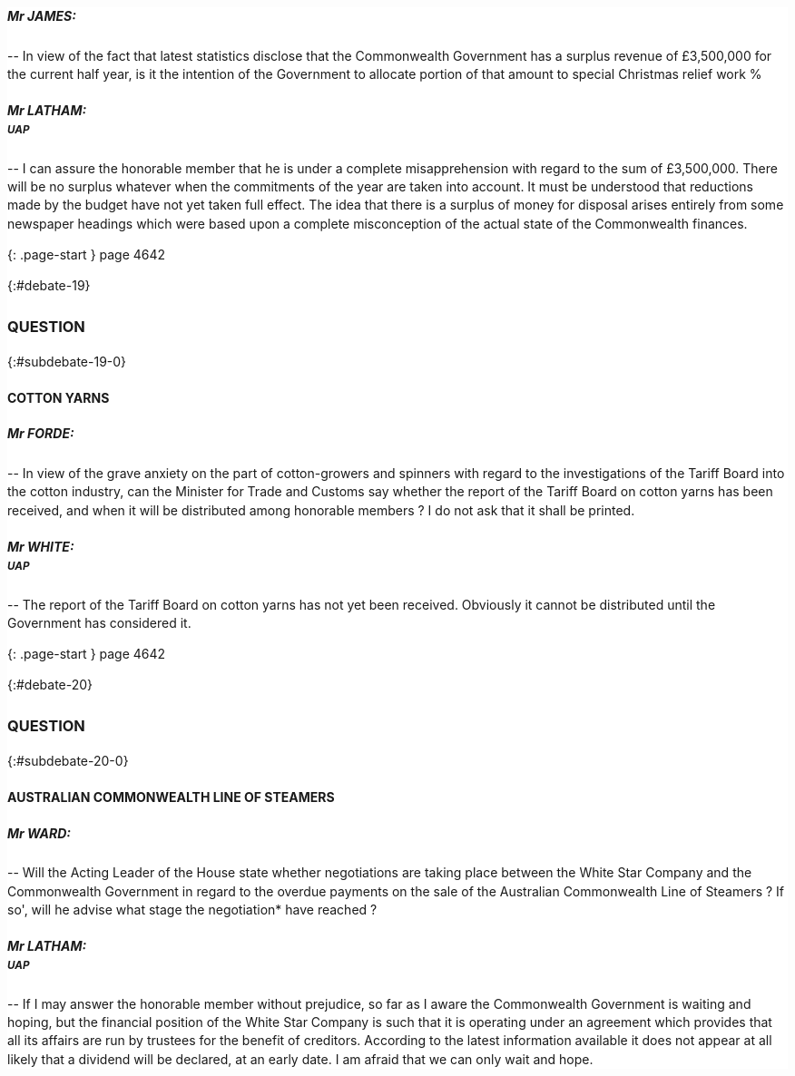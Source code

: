 ##### Mr JAMES:

-- In view of the fact that latest statistics disclose that the Commonwealth Government has a surplus revenue of £3,500,000 for the current half year, is it the intention of the Government to allocate portion of that amount to special Christmas relief work % 

##### Mr LATHAM:<br><small class="text-muted">UAP</small>

-- I can assure the honorable member that he is under a complete misapprehension with regard to the sum of £3,500,000. There will be no surplus whatever when the commitments of the year are taken into account. It must be understood that reductions made by the budget have not yet taken full effect. The idea that there is a surplus of money for disposal arises entirely from some newspaper headings which were based upon a complete misconception of the actual state of the Commonwealth finances. 

{: .page-start }
page 4642

{:#debate-19}
### QUESTION

{:#subdebate-19-0}
#### COTTON YARNS

##### Mr FORDE:

-- In view of the grave anxiety on the part of cotton-growers and spinners with regard to the investigations of the Tariff Board into the cotton industry, can the Minister for Trade and Customs say whether the report of the Tariff Board on cotton yarns has been received, and when it will be distributed among honorable members ? I do not ask that it shall be printed. 

##### Mr WHITE:<br><small class="text-muted">UAP</small>

-- The report of the Tariff Board on cotton yarns has not yet been received.  Obviously  it cannot be distributed until the Government has considered it. 

{: .page-start }
page 4642

{:#debate-20}
### QUESTION

{:#subdebate-20-0}
#### AUSTRALIAN COMMONWEALTH LINE OF STEAMERS

##### Mr WARD:

-- Will the Acting Leader of the House state whether negotiations are taking place between the White Star Company and the Commonwealth Government in regard to the overdue payments on the sale of the Australian Commonwealth Line of Steamers ? If so', will he advise what stage the negotiation* have reached ? 

##### Mr LATHAM:<br><small class="text-muted">UAP</small>

-- If I may answer the honorable member without prejudice, so far as I aware the Commonwealth Government is waiting and hoping, but the financial position of the White Star Company is such that it is operating under an agreement which provides that all its affairs are run by trustees for the benefit of creditors. According to the latest information available it does not appear at all likely that a dividend will be declared, at an early date. I am afraid that we can only wait and hope. 
